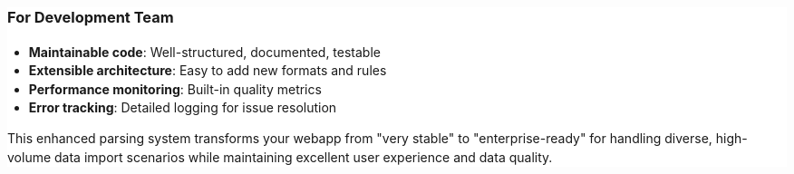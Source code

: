 ### For Development Team
- **Maintainable code**: Well-structured, documented, testable
- **Extensible architecture**: Easy to add new formats and rules
- **Performance monitoring**: Built-in quality metrics
- **Error tracking**: Detailed logging for issue resolution

This enhanced parsing system transforms your webapp from "very stable" to "enterprise-ready" for handling diverse, high-volume data import scenarios while maintaining excellent user experience and data quality.

